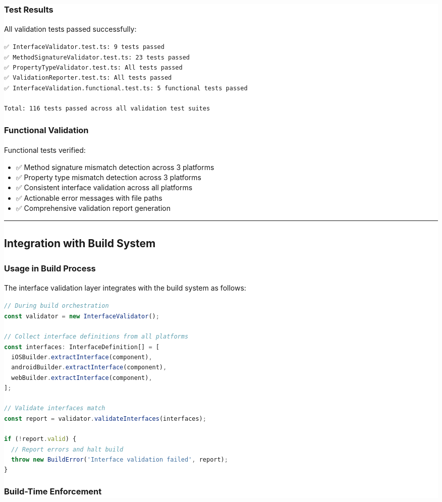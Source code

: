 ### Test Results

All validation tests passed successfully:

```
✅ InterfaceValidator.test.ts: 9 tests passed
✅ MethodSignatureValidator.test.ts: 23 tests passed
✅ PropertyTypeValidator.test.ts: All tests passed
✅ ValidationReporter.test.ts: All tests passed
✅ InterfaceValidation.functional.test.ts: 5 functional tests passed

Total: 116 tests passed across all validation test suites
```

### Functional Validation

Functional tests verified:
- ✅ Method signature mismatch detection across 3 platforms
- ✅ Property type mismatch detection across 3 platforms
- ✅ Consistent interface validation across all platforms
- ✅ Actionable error messages with file paths
- ✅ Comprehensive validation report generation

---

## Integration with Build System

### Usage in Build Process

The interface validation layer integrates with the build system as follows:

```typescript
// During build orchestration
const validator = new InterfaceValidator();

// Collect interface definitions from all platforms
const interfaces: InterfaceDefinition[] = [
  iOSBuilder.extractInterface(component),
  androidBuilder.extractInterface(component),
  webBuilder.extractInterface(component),
];

// Validate interfaces match
const report = validator.validateInterfaces(interfaces);

if (!report.valid) {
  // Report errors and halt build
  throw new BuildError('Interface validation failed', report);
}
```

### Build-Time Enforcement
